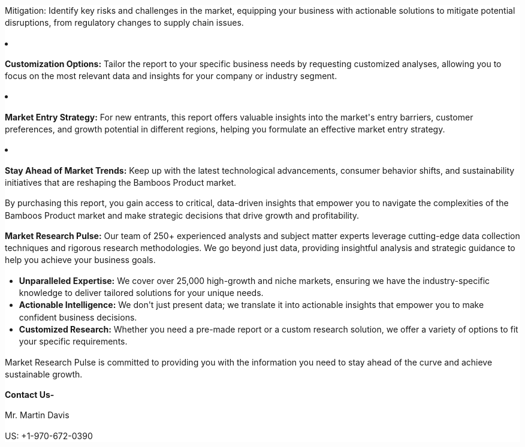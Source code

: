 Mitigation:</strong> Identify key risks and challenges in the market, equipping your business with actionable solutions to mitigate potential disruptions, from regulatory changes to supply chain issues.</p></li><li><p><strong>Customization Options:</strong> Tailor the report to your specific business needs by requesting customized analyses, allowing you to focus on the most relevant data and insights for your company or industry segment.</p></li><li><p><strong>Market Entry Strategy:</strong> For new entrants, this report offers valuable insights into the market's entry barriers, customer preferences, and growth potential in different regions, helping you formulate an effective market entry strategy.</p></li><li><p><strong>Stay Ahead of Market Trends:</strong> Keep up with the latest technological advancements, consumer behavior shifts, and sustainability initiatives that are reshaping the Bamboos Product market.</p></li></ol><p>By purchasing this report, you gain access to critical, data-driven insights that empower you to navigate the complexities of the Bamboos Product market and make strategic decisions that drive growth and profitability.</p><p><strong>Market Research Pulse:</strong>&nbsp;Our team of 250+ experienced analysts and subject matter experts leverage cutting-edge data collection techniques and rigorous research methodologies. We go beyond just data, providing insightful analysis and strategic guidance to help you achieve your business goals.</p><ul><li><strong>Unparalleled Expertise:</strong>&nbsp;We cover over 25,000 high-growth and niche markets, ensuring we have the industry-specific knowledge to deliver tailored solutions for your unique needs.</li><li><strong>Actionable Intelligence:</strong>&nbsp;We don't just present data; we translate it into actionable insights that empower you to make confident business decisions.</li><li><strong>Customized Research:</strong>&nbsp;Whether you need a pre-made report or a custom research solution, we offer a variety of options to fit your specific requirements.</li></ul><p>Market Research Pulse is committed to providing you with the information you need to stay ahead of the curve and achieve sustainable growth.</p><p><strong>Contact Us-</strong></p><p>Mr. Martin Davis</p><p>US: +1-970-672-0390</p>
